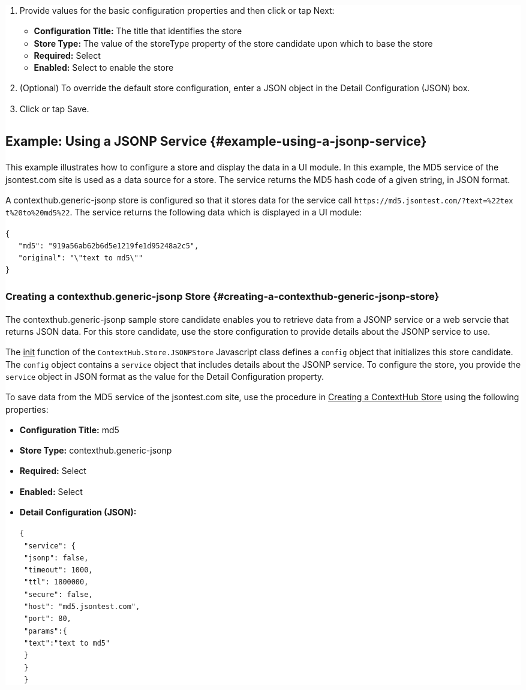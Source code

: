 1. Provide values for the basic configuration properties and then click or tap Next:

    * **Configuration Title:** The title that identifies the store
    * **Store Type:** The value of the storeType property of the store candidate upon which to base the store
    * **Required:** Select
    * **Enabled:** Select to enable the store

1. (Optional) To override the default store configuration, enter a JSON object in the Detail Configuration (JSON) box.
1. Click or tap Save.

## Example: Using a JSONP Service  {#example-using-a-jsonp-service}

This example illustrates how to configure a store and display the data in a UI module. In this example, the MD5 service of the jsontest.com site is used as a data source for a store. The service returns the MD5 hash code of a given string, in JSON format.

A contexthub.generic-jsonp store is configured so that it stores data for the service call `https://md5.jsontest.com/?text=%22text%20to%20md5%22`. The service returns the following data which is displayed in a UI module:

```xml
{
   "md5": "919a56ab62b6d5e1219fe1d95248a2c5",
   "original": "\"text to md5\""
}
```

### Creating a contexthub.generic-jsonp Store {#creating-a-contexthub-generic-jsonp-store}

The contexthub.generic-jsonp sample store candidate enables you to retrieve data from a JSONP service or a web servcie that returns JSON data. For this store candidate, use the store configuration to provide details about the JSONP service to use.

The [init](/help/sites-developing/contexthub-api.md#init-name-config) function of the `ContextHub.Store.JSONPStore` Javascript class defines a `config` object that initializes this store candidate. The `config` object contains a `service` object that includes details about the JSONP service. To configure the store, you provide the `service` object in JSON format as the value for the Detail Configuration property.

To save data from the MD5 service of the jsontest.com site, use the procedure in [Creating a ContextHub Store](/help/sites-administering/contexthub-config.md#creating-a-contexthub-store) using the following properties:

* **Configuration Title:** md5
* **Store Type:** contexthub.generic-jsonp
* **Required:** Select
* **Enabled:** Select
* **Detail Configuration (JSON):**

  ```
  { 
   "service": { 
   "jsonp": false, 
   "timeout": 1000, 
   "ttl": 1800000, 
   "secure": false, 
   "host": "md5.jsontest.com", 
   "port": 80, 
   "params":{ 
   "text":"text to md5" 
   } 
   } 
   }
  ```